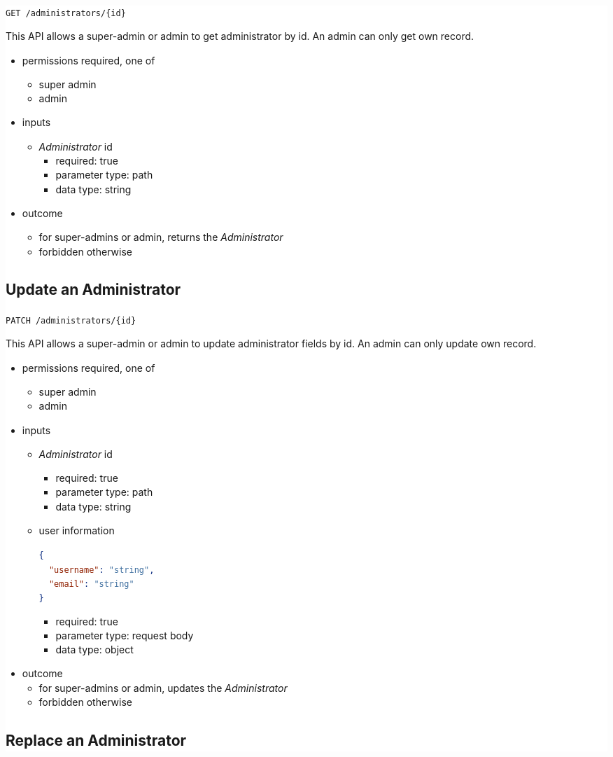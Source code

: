 ```
GET /administrators/{id}
```

This API allows a super-admin or admin to get administrator by id. An admin can only get own record.

- permissions required, one of
  - super admin
  - admin
- inputs

  - _Administrator_ id
    - required: true
    - parameter type: path
    - data type: string

- outcome
  - for super-admins or admin, returns the _Administrator_
  - forbidden otherwise

## Update an Administrator

```
PATCH /administrators/{id}
```

This API allows a super-admin or admin to update administrator fields by id. An admin can only update own record.

- permissions required, one of
  - super admin
  - admin
- inputs

  - _Administrator_ id
    - required: true
    - parameter type: path
    - data type: string
  - user information

    ```json
    {
      "username": "string",
      "email": "string"
    }
    ```

    - required: true
    - parameter type: request body
    - data type: object

* outcome
  - for super-admins or admin, updates the _Administrator_
  - forbidden otherwise

## Replace an Administrator
